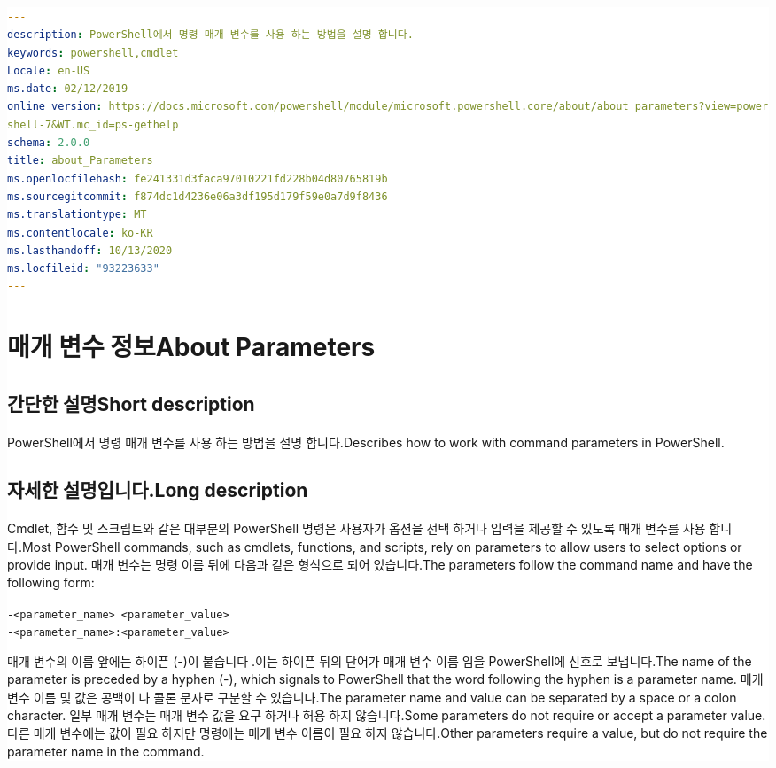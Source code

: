 ```yaml
---
description: PowerShell에서 명령 매개 변수를 사용 하는 방법을 설명 합니다.
keywords: powershell,cmdlet
Locale: en-US
ms.date: 02/12/2019
online version: https://docs.microsoft.com/powershell/module/microsoft.powershell.core/about/about_parameters?view=powershell-7&WT.mc_id=ps-gethelp
schema: 2.0.0
title: about_Parameters
ms.openlocfilehash: fe241331d3faca97010221fd228b04d80765819b
ms.sourcegitcommit: f874dc1d4236e06a3df195d179f59e0a7d9f8436
ms.translationtype: MT
ms.contentlocale: ko-KR
ms.lasthandoff: 10/13/2020
ms.locfileid: "93223633"
---
```

# <a name="about-parameters"></a><span data-ttu-id="6f263-104">매개 변수 정보</span><span class="sxs-lookup"><span data-stu-id="6f263-104">About Parameters</span></span>

## <a name="short-description"></a><span data-ttu-id="6f263-105">간단한 설명</span><span class="sxs-lookup"><span data-stu-id="6f263-105">Short description</span></span>
<span data-ttu-id="6f263-106">PowerShell에서 명령 매개 변수를 사용 하는 방법을 설명 합니다.</span><span class="sxs-lookup"><span data-stu-id="6f263-106">Describes how to work with command parameters in PowerShell.</span></span>

## <a name="long-description"></a><span data-ttu-id="6f263-107">자세한 설명입니다.</span><span class="sxs-lookup"><span data-stu-id="6f263-107">Long description</span></span>

<span data-ttu-id="6f263-108">Cmdlet, 함수 및 스크립트와 같은 대부분의 PowerShell 명령은 사용자가 옵션을 선택 하거나 입력을 제공할 수 있도록 매개 변수를 사용 합니다.</span><span class="sxs-lookup"><span data-stu-id="6f263-108">Most PowerShell commands, such as cmdlets, functions, and scripts, rely on parameters to allow users to select options or provide input.</span></span> <span data-ttu-id="6f263-109">매개 변수는 명령 이름 뒤에 다음과 같은 형식으로 되어 있습니다.</span><span class="sxs-lookup"><span data-stu-id="6f263-109">The parameters follow the command name and have the following form:</span></span>

```
-<parameter_name> <parameter_value>
-<parameter_name>:<parameter_value>
```

<span data-ttu-id="6f263-110">매개 변수의 이름 앞에는 하이픈 (-)이 붙습니다 .이는 하이픈 뒤의 단어가 매개 변수 이름 임을 PowerShell에 신호로 보냅니다.</span><span class="sxs-lookup"><span data-stu-id="6f263-110">The name of the parameter is preceded by a hyphen (-), which signals to PowerShell that the word following the hyphen is a parameter name.</span></span> <span data-ttu-id="6f263-111">매개 변수 이름 및 값은 공백이 나 콜론 문자로 구분할 수 있습니다.</span><span class="sxs-lookup"><span data-stu-id="6f263-111">The parameter name and value can be separated by a space or a colon character.</span></span> <span data-ttu-id="6f263-112">일부 매개 변수는 매개 변수 값을 요구 하거나 허용 하지 않습니다.</span><span class="sxs-lookup"><span data-stu-id="6f263-112">Some parameters do not require or accept a parameter value.</span></span> <span data-ttu-id="6f263-113">다른 매개 변수에는 값이 필요 하지만 명령에는 매개 변수 이름이 필요 하지 않습니다.</span><span class="sxs-lookup"><span data-stu-id="6f263-113">Other parameters require a value, but do not require the parameter name in the command.</span></span>

